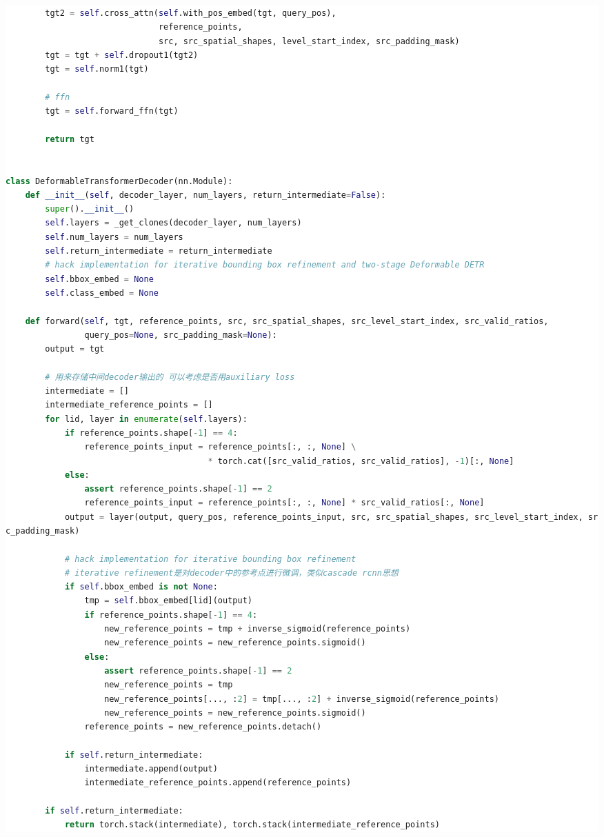 ```python
        tgt2 = self.cross_attn(self.with_pos_embed(tgt, query_pos),
                               reference_points,
                               src, src_spatial_shapes, level_start_index, src_padding_mask)
        tgt = tgt + self.dropout1(tgt2)
        tgt = self.norm1(tgt)

        # ffn
        tgt = self.forward_ffn(tgt)

        return tgt


class DeformableTransformerDecoder(nn.Module):
    def __init__(self, decoder_layer, num_layers, return_intermediate=False):
        super().__init__()
        self.layers = _get_clones(decoder_layer, num_layers)
        self.num_layers = num_layers
        self.return_intermediate = return_intermediate
        # hack implementation for iterative bounding box refinement and two-stage Deformable DETR
        self.bbox_embed = None
        self.class_embed = None

    def forward(self, tgt, reference_points, src, src_spatial_shapes, src_level_start_index, src_valid_ratios,
                query_pos=None, src_padding_mask=None):
        output = tgt

        # 用来存储中间decoder输出的 可以考虑是否用auxiliary loss
        intermediate = []
        intermediate_reference_points = []
        for lid, layer in enumerate(self.layers):
            if reference_points.shape[-1] == 4:
                reference_points_input = reference_points[:, :, None] \
                                         * torch.cat([src_valid_ratios, src_valid_ratios], -1)[:, None]
            else:
                assert reference_points.shape[-1] == 2
                reference_points_input = reference_points[:, :, None] * src_valid_ratios[:, None]
            output = layer(output, query_pos, reference_points_input, src, src_spatial_shapes, src_level_start_index, src_padding_mask)

            # hack implementation for iterative bounding box refinement
            # iterative refinement是对decoder中的参考点进行微调，类似cascade rcnn思想
            if self.bbox_embed is not None:
                tmp = self.bbox_embed[lid](output)
                if reference_points.shape[-1] == 4:
                    new_reference_points = tmp + inverse_sigmoid(reference_points)
                    new_reference_points = new_reference_points.sigmoid()
                else:
                    assert reference_points.shape[-1] == 2
                    new_reference_points = tmp
                    new_reference_points[..., :2] = tmp[..., :2] + inverse_sigmoid(reference_points)
                    new_reference_points = new_reference_points.sigmoid()
                reference_points = new_reference_points.detach()

            if self.return_intermediate:
                intermediate.append(output)
                intermediate_reference_points.append(reference_points)

        if self.return_intermediate:
            return torch.stack(intermediate), torch.stack(intermediate_reference_points)

```
